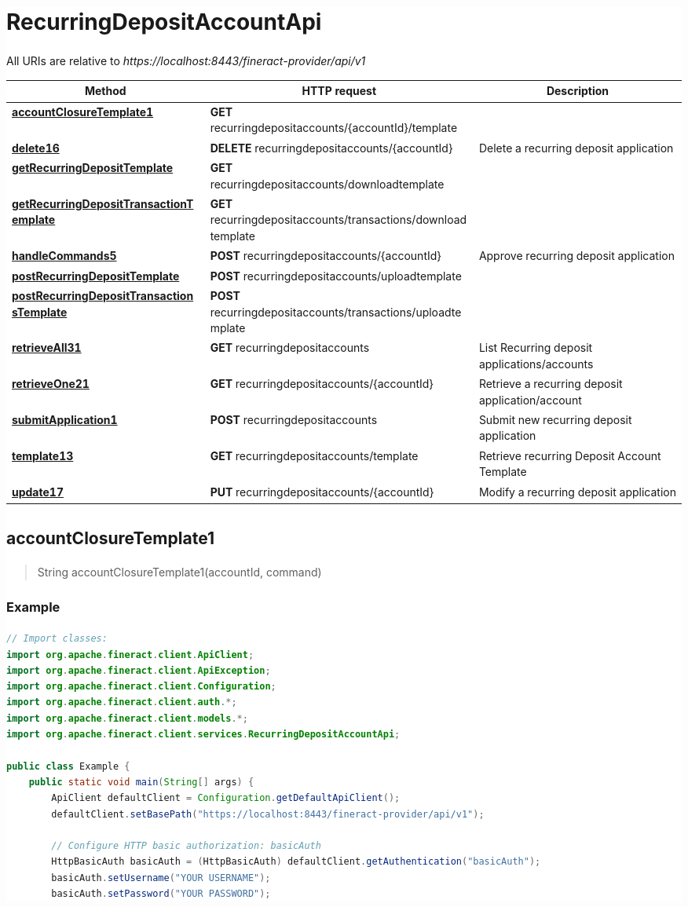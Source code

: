 # RecurringDepositAccountApi

All URIs are relative to *https://localhost:8443/fineract-provider/api/v1*

Method | HTTP request | Description
------------- | ------------- | -------------
[**accountClosureTemplate1**](RecurringDepositAccountApi.md#accountClosureTemplate1) | **GET** recurringdepositaccounts/{accountId}/template | 
[**delete16**](RecurringDepositAccountApi.md#delete16) | **DELETE** recurringdepositaccounts/{accountId} | Delete a recurring deposit application
[**getRecurringDepositTemplate**](RecurringDepositAccountApi.md#getRecurringDepositTemplate) | **GET** recurringdepositaccounts/downloadtemplate | 
[**getRecurringDepositTransactionTemplate**](RecurringDepositAccountApi.md#getRecurringDepositTransactionTemplate) | **GET** recurringdepositaccounts/transactions/downloadtemplate | 
[**handleCommands5**](RecurringDepositAccountApi.md#handleCommands5) | **POST** recurringdepositaccounts/{accountId} | Approve recurring deposit application | Undo approval recurring deposit application | Reject recurring deposit application | Withdraw recurring deposit application | Activate a recurring deposit account | Update the recommended deposit amount for a recurring deposit account | Close a recurring deposit account | Premature Close a recurring deposit account | Calculate Premature amount on Recurring deposit account | Calculate Interest on recurring Deposit Account | Post Interest on recurring Deposit Account
[**postRecurringDepositTemplate**](RecurringDepositAccountApi.md#postRecurringDepositTemplate) | **POST** recurringdepositaccounts/uploadtemplate | 
[**postRecurringDepositTransactionsTemplate**](RecurringDepositAccountApi.md#postRecurringDepositTransactionsTemplate) | **POST** recurringdepositaccounts/transactions/uploadtemplate | 
[**retrieveAll31**](RecurringDepositAccountApi.md#retrieveAll31) | **GET** recurringdepositaccounts | List Recurring deposit applications/accounts
[**retrieveOne21**](RecurringDepositAccountApi.md#retrieveOne21) | **GET** recurringdepositaccounts/{accountId} | Retrieve a recurring deposit application/account
[**submitApplication1**](RecurringDepositAccountApi.md#submitApplication1) | **POST** recurringdepositaccounts | Submit new recurring deposit application
[**template13**](RecurringDepositAccountApi.md#template13) | **GET** recurringdepositaccounts/template | Retrieve recurring Deposit Account Template
[**update17**](RecurringDepositAccountApi.md#update17) | **PUT** recurringdepositaccounts/{accountId} | Modify a recurring deposit application



## accountClosureTemplate1

> String accountClosureTemplate1(accountId, command)



### Example

```java
// Import classes:
import org.apache.fineract.client.ApiClient;
import org.apache.fineract.client.ApiException;
import org.apache.fineract.client.Configuration;
import org.apache.fineract.client.auth.*;
import org.apache.fineract.client.models.*;
import org.apache.fineract.client.services.RecurringDepositAccountApi;

public class Example {
    public static void main(String[] args) {
        ApiClient defaultClient = Configuration.getDefaultApiClient();
        defaultClient.setBasePath("https://localhost:8443/fineract-provider/api/v1");
        
        // Configure HTTP basic authorization: basicAuth
        HttpBasicAuth basicAuth = (HttpBasicAuth) defaultClient.getAuthentication("basicAuth");
        basicAuth.setUsername("YOUR USERNAME");
        basicAuth.setPassword("YOUR PASSWORD");

```